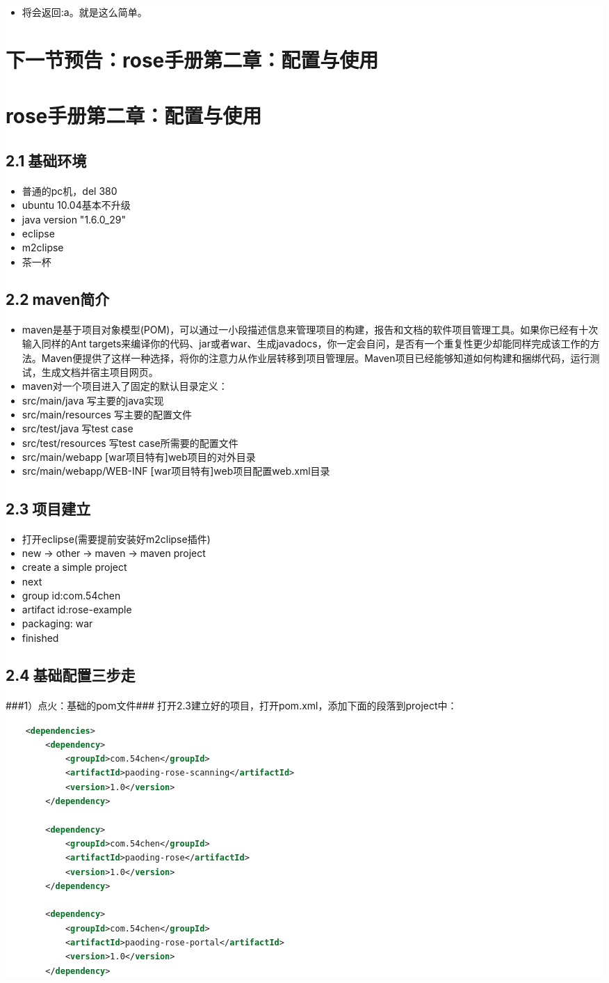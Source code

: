 * 将会返回:a。就是这么简单。

下一节预告：rose手册第二章：配置与使用
=======================================


rose手册第二章：配置与使用
==========================

2.1 基础环境
------------
* 普通的pc机，del 380
* ubuntu 10.04基本不升级
* java version "1.6.0_29"
* eclipse
* m2clipse
* 茶一杯

2.2 maven简介
-------------
* maven是基于项目对象模型(POM)，可以通过一小段描述信息来管理项目的构建，报告和文档的软件项目管理工具。如果你已经有十次输入同样的Ant targets来编译你的代码、jar或者war、生成javadocs，你一定会自问，是否有一个重复性更少却能同样完成该工作的方法。Maven便提供了这样一种选择，将你的注意力从作业层转移到项目管理层。Maven项目已经能够知道如何构建和捆绑代码，运行测试，生成文档并宿主项目网页。
* maven对一个项目进入了固定的默认目录定义：
 * src/main/java 写主要的java实现
 * src/main/resources 写主要的配置文件
 * src/test/java 写test case
 * src/test/resources 写test case所需要的配置文件
 * src/main/webapp [war项目特有]web项目的对外目录
 * src/main/webapp/WEB-INF [war项目特有]web项目配置web.xml目录

2.3 项目建立
------------
* 打开eclipse(需要提前安装好m2clipse插件)
* new -> other -> maven -> maven project
* create a simple project
* next
* group id:com.54chen
* artifact id:rose-example
* packaging: war
* finished

2.4 基础配置三步走
----------------------
###1）点火：基础的pom文件###
打开2.3建立好的项目，打开pom.xml，添加下面的段落到project中：

~~~~~xml
	<dependencies>
		<dependency>
			<groupId>com.54chen</groupId>
			<artifactId>paoding-rose-scanning</artifactId>
			<version>1.0</version>
		</dependency>

		<dependency>
			<groupId>com.54chen</groupId>
			<artifactId>paoding-rose</artifactId>
			<version>1.0</version>
		</dependency>

		<dependency>
			<groupId>com.54chen</groupId>
			<artifactId>paoding-rose-portal</artifactId>
			<version>1.0</version>
		</dependency>

~~~~~